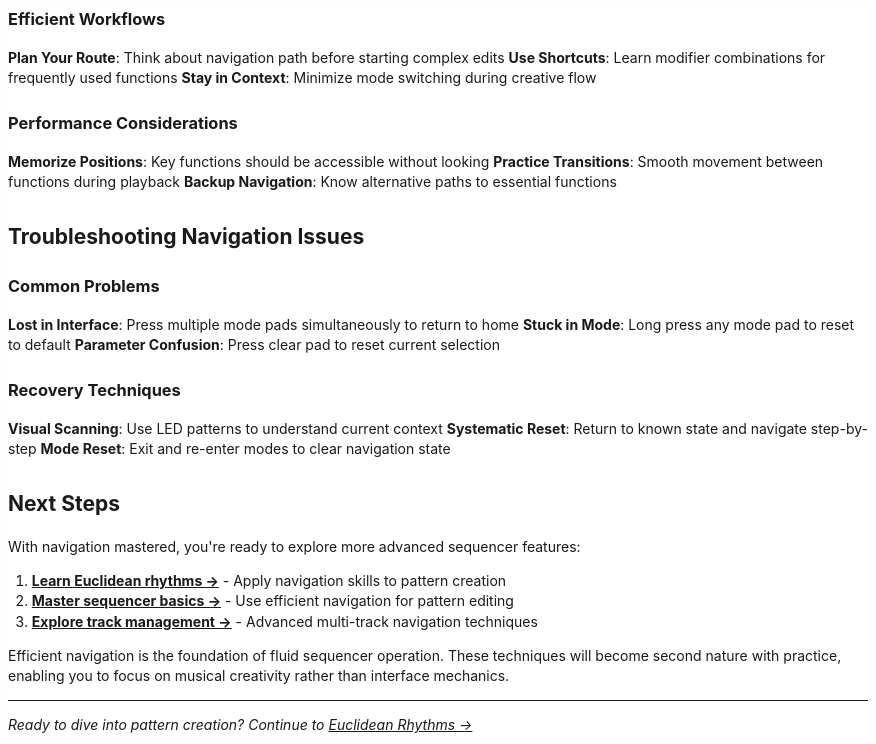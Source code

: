 ### Efficient Workflows

**Plan Your Route**: Think about navigation path before starting complex edits
**Use Shortcuts**: Learn modifier combinations for frequently used functions
**Stay in Context**: Minimize mode switching during creative flow

### Performance Considerations

**Memorize Positions**: Key functions should be accessible without looking
**Practice Transitions**: Smooth movement between functions during playback
**Backup Navigation**: Know alternative paths to essential functions

## Troubleshooting Navigation Issues

### Common Problems

**Lost in Interface**: Press multiple mode pads simultaneously to return to home
**Stuck in Mode**: Long press any mode pad to reset to default
**Parameter Confusion**: Press clear pad to reset current selection

### Recovery Techniques

**Visual Scanning**: Use LED patterns to understand current context
**Systematic Reset**: Return to known state and navigate step-by-step
**Mode Reset**: Exit and re-enter modes to clear navigation state

## Next Steps

With navigation mastered, you're ready to explore more advanced sequencer features:

1. **[Learn Euclidean rhythms →](../euclidean/introduction.html)** - Apply navigation skills to pattern creation
2. **[Master sequencer basics →](../sequencer/tracks-and-steps.html)** - Use efficient navigation for pattern editing
3. **[Explore track management →](../tracks/selection.html)** - Advanced multi-track navigation techniques

Efficient navigation is the foundation of fluid sequencer operation. These techniques will become second nature with practice, enabling you to focus on musical creativity rather than interface mechanics.

---

*Ready to dive into pattern creation? Continue to [Euclidean Rhythms →](../euclidean/introduction.html)*
